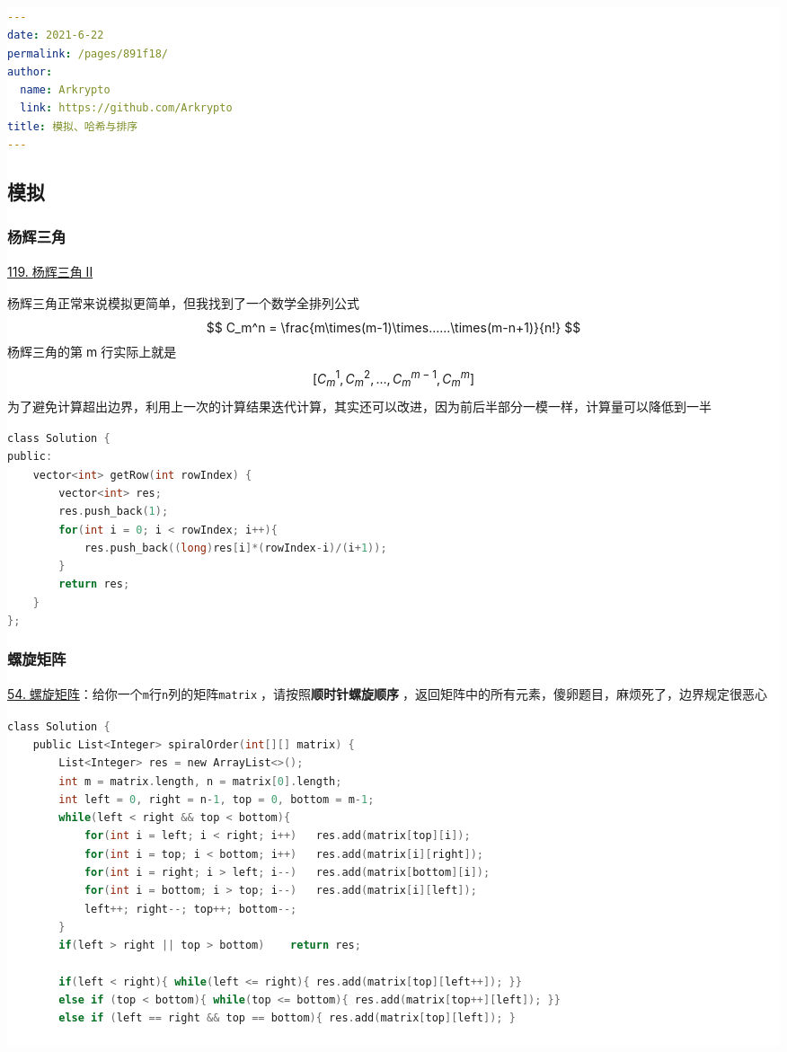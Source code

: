 ```yaml
---
date: 2021-6-22
permalink: /pages/891f18/
author: 
  name: Arkrypto
  link: https://github.com/Arkrypto
title: 模拟、哈希与排序
---
```


## 模拟

### 杨辉三角

[119. 杨辉三角 II](https://leetcode.cn/problems/pascals-triangle-ii/)

杨辉三角正常来说模拟更简单，但我找到了一个数学全排列公式
$$
C_m^n = \frac{m\times(m-1)\times......\times(m-n+1)}{n!}
$$
杨辉三角的第 m 行实际上就是
$$
[C_m^1, C_m^2,...,C_m^{m-1}, C_m^m]
$$
为了避免计算超出边界，利用上一次的计算结果迭代计算，其实还可以改进，因为前后半部分一模一样，计算量可以降低到一半

```c
class Solution {
public:
    vector<int> getRow(int rowIndex) {
        vector<int> res;
        res.push_back(1);
        for(int i = 0; i < rowIndex; i++){
            res.push_back((long)res[i]*(rowIndex-i)/(i+1));  
        }
        return res;
    }
};
```

### 螺旋矩阵

[54. 螺旋矩阵](https://leetcode.cn/problems/spiral-matrix/)：给你一个`m`行`n`列的矩阵`matrix` ，请按照**顺时针螺旋顺序** ，返回矩阵中的所有元素，傻卵题目，麻烦死了，边界规定很恶心

```c
class Solution {
    public List<Integer> spiralOrder(int[][] matrix) {
        List<Integer> res = new ArrayList<>();
        int m = matrix.length, n = matrix[0].length;
        int left = 0, right = n-1, top = 0, bottom = m-1;
        while(left < right && top < bottom){
            for(int i = left; i < right; i++)   res.add(matrix[top][i]);
            for(int i = top; i < bottom; i++)   res.add(matrix[i][right]);
            for(int i = right; i > left; i--)   res.add(matrix[bottom][i]);
            for(int i = bottom; i > top; i--)   res.add(matrix[i][left]);
            left++; right--; top++; bottom--;
        }
        if(left > right || top > bottom)    return res;

        if(left < right){ while(left <= right){ res.add(matrix[top][left++]); }}
        else if (top < bottom){ while(top <= bottom){ res.add(matrix[top++][left]); }}
        else if (left == right && top == bottom){ res.add(matrix[top][left]); }
        
```